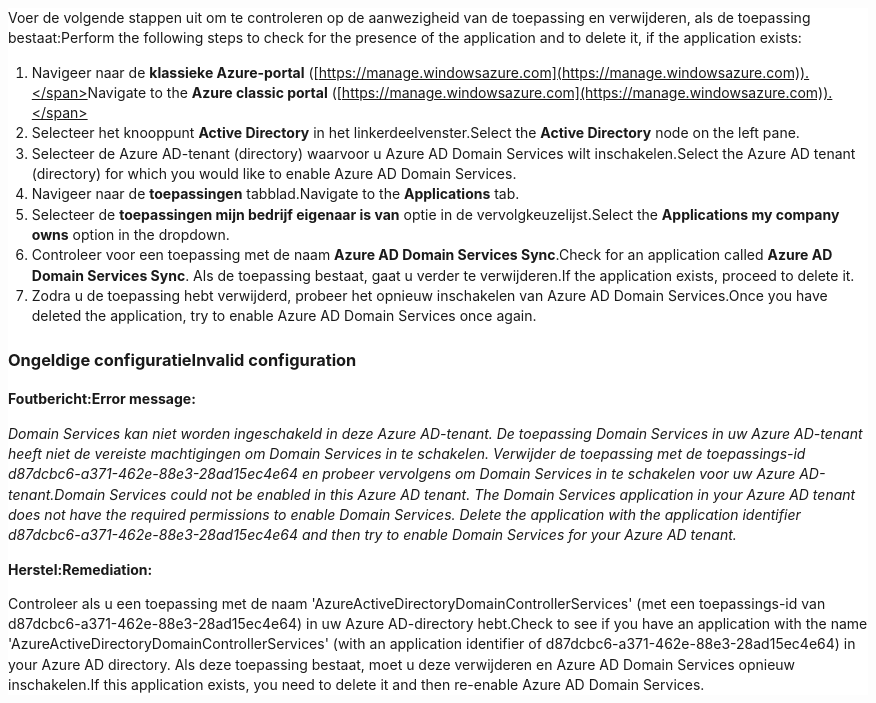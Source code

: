 <span data-ttu-id="6ad2d-135">Voer de volgende stappen uit om te controleren op de aanwezigheid van de toepassing en verwijderen, als de toepassing bestaat:</span><span class="sxs-lookup"><span data-stu-id="6ad2d-135">Perform the following steps to check for the presence of the application and to delete it, if the application exists:</span></span>

1. <span data-ttu-id="6ad2d-136">Navigeer naar de **klassieke Azure-portal** ([https://manage.windowsazure.com](https://manage.windowsazure.com)).</span><span class="sxs-lookup"><span data-stu-id="6ad2d-136">Navigate to the **Azure classic portal** ([https://manage.windowsazure.com](https://manage.windowsazure.com)).</span></span>
2. <span data-ttu-id="6ad2d-137">Selecteer het knooppunt **Active Directory** in het linkerdeelvenster.</span><span class="sxs-lookup"><span data-stu-id="6ad2d-137">Select the **Active Directory** node on the left pane.</span></span>
3. <span data-ttu-id="6ad2d-138">Selecteer de Azure AD-tenant (directory) waarvoor u Azure AD Domain Services wilt inschakelen.</span><span class="sxs-lookup"><span data-stu-id="6ad2d-138">Select the Azure AD tenant (directory) for which you would like to enable Azure AD Domain Services.</span></span>
4. <span data-ttu-id="6ad2d-139">Navigeer naar de **toepassingen** tabblad.</span><span class="sxs-lookup"><span data-stu-id="6ad2d-139">Navigate to the **Applications** tab.</span></span>
5. <span data-ttu-id="6ad2d-140">Selecteer de **toepassingen mijn bedrijf eigenaar is van** optie in de vervolgkeuzelijst.</span><span class="sxs-lookup"><span data-stu-id="6ad2d-140">Select the **Applications my company owns** option in the dropdown.</span></span>
6. <span data-ttu-id="6ad2d-141">Controleer voor een toepassing met de naam **Azure AD Domain Services Sync**.</span><span class="sxs-lookup"><span data-stu-id="6ad2d-141">Check for an application called **Azure AD Domain Services Sync**.</span></span> <span data-ttu-id="6ad2d-142">Als de toepassing bestaat, gaat u verder te verwijderen.</span><span class="sxs-lookup"><span data-stu-id="6ad2d-142">If the application exists, proceed to delete it.</span></span>
7. <span data-ttu-id="6ad2d-143">Zodra u de toepassing hebt verwijderd, probeer het opnieuw inschakelen van Azure AD Domain Services.</span><span class="sxs-lookup"><span data-stu-id="6ad2d-143">Once you have deleted the application, try to enable Azure AD Domain Services once again.</span></span>

### <a name="invalid-configuration"></a><span data-ttu-id="6ad2d-144">Ongeldige configuratie</span><span class="sxs-lookup"><span data-stu-id="6ad2d-144">Invalid configuration</span></span>
<span data-ttu-id="6ad2d-145">**Foutbericht:**</span><span class="sxs-lookup"><span data-stu-id="6ad2d-145">**Error message:**</span></span>

<span data-ttu-id="6ad2d-146">*Domain Services kan niet worden ingeschakeld in deze Azure AD-tenant. De toepassing Domain Services in uw Azure AD-tenant heeft niet de vereiste machtigingen om Domain Services in te schakelen. Verwijder de toepassing met de toepassings-id d87dcbc6-a371-462e-88e3-28ad15ec4e64 en probeer vervolgens om Domain Services in te schakelen voor uw Azure AD-tenant.*</span><span class="sxs-lookup"><span data-stu-id="6ad2d-146">*Domain Services could not be enabled in this Azure AD tenant. The Domain Services application in your Azure AD tenant does not have the required permissions to enable Domain Services. Delete the application with the application identifier d87dcbc6-a371-462e-88e3-28ad15ec4e64 and then try to enable Domain Services for your Azure AD tenant.*</span></span>

<span data-ttu-id="6ad2d-147">**Herstel:**</span><span class="sxs-lookup"><span data-stu-id="6ad2d-147">**Remediation:**</span></span>

<span data-ttu-id="6ad2d-148">Controleer als u een toepassing met de naam 'AzureActiveDirectoryDomainControllerServices' (met een toepassings-id van d87dcbc6-a371-462e-88e3-28ad15ec4e64) in uw Azure AD-directory hebt.</span><span class="sxs-lookup"><span data-stu-id="6ad2d-148">Check to see if you have an application with the name 'AzureActiveDirectoryDomainControllerServices' (with an application identifier of d87dcbc6-a371-462e-88e3-28ad15ec4e64) in your Azure AD directory.</span></span> <span data-ttu-id="6ad2d-149">Als deze toepassing bestaat, moet u deze verwijderen en Azure AD Domain Services opnieuw inschakelen.</span><span class="sxs-lookup"><span data-stu-id="6ad2d-149">If this application exists, you need to delete it and then re-enable Azure AD Domain Services.</span></span>
